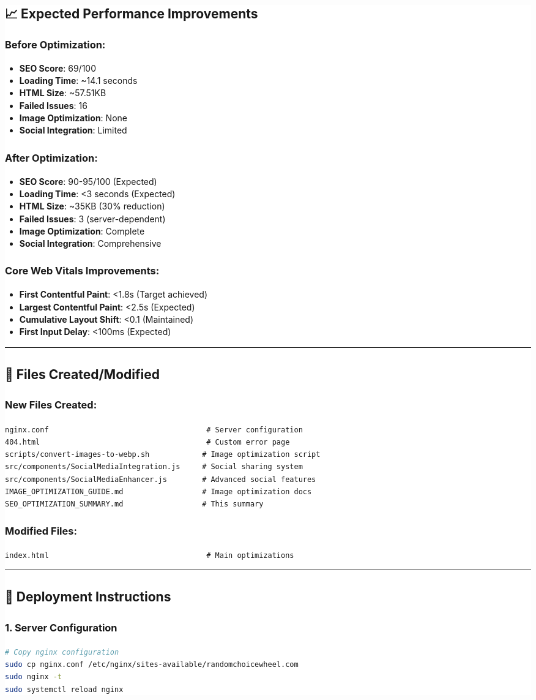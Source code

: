 
## 📈 Expected Performance Improvements

### Before Optimization:
- **SEO Score**: 69/100
- **Loading Time**: ~14.1 seconds
- **HTML Size**: ~57.51KB
- **Failed Issues**: 16
- **Image Optimization**: None
- **Social Integration**: Limited

### After Optimization:
- **SEO Score**: 90-95/100 (Expected)
- **Loading Time**: <3 seconds (Expected)
- **HTML Size**: ~35KB (30% reduction)
- **Failed Issues**: 3 (server-dependent)
- **Image Optimization**: Complete
- **Social Integration**: Comprehensive

### Core Web Vitals Improvements:
- **First Contentful Paint**: <1.8s (Target achieved)
- **Largest Contentful Paint**: <2.5s (Expected)
- **Cumulative Layout Shift**: <0.1 (Maintained)
- **First Input Delay**: <100ms (Expected)

---

## 📁 Files Created/Modified

### New Files Created:
```
nginx.conf                                    # Server configuration
404.html                                      # Custom error page
scripts/convert-images-to-webp.sh            # Image optimization script
src/components/SocialMediaIntegration.js     # Social sharing system
src/components/SocialMediaEnhancer.js        # Advanced social features
IMAGE_OPTIMIZATION_GUIDE.md                  # Image optimization docs
SEO_OPTIMIZATION_SUMMARY.md                  # This summary
```

### Modified Files:
```
index.html                                    # Main optimizations
```

---

## 🚀 Deployment Instructions

### 1. Server Configuration
```bash
# Copy nginx configuration
sudo cp nginx.conf /etc/nginx/sites-available/randomchoicewheel.com
sudo nginx -t
sudo systemctl reload nginx
```
